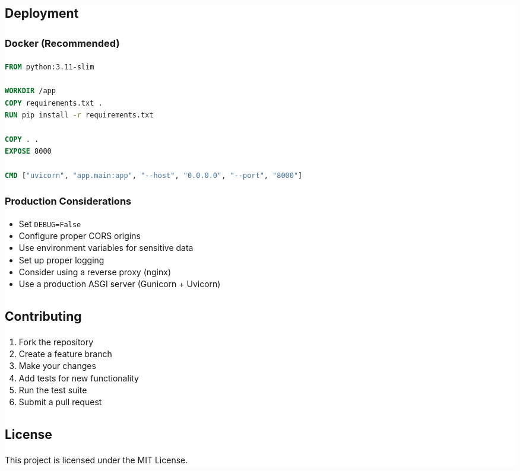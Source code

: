## Deployment

### Docker (Recommended)
```dockerfile
FROM python:3.11-slim

WORKDIR /app
COPY requirements.txt .
RUN pip install -r requirements.txt

COPY . .
EXPOSE 8000

CMD ["uvicorn", "app.main:app", "--host", "0.0.0.0", "--port", "8000"]
```

### Production Considerations
- Set `DEBUG=False`
- Configure proper CORS origins
- Use environment variables for sensitive data
- Set up proper logging
- Consider using a reverse proxy (nginx)
- Use a production ASGI server (Gunicorn + Uvicorn)

## Contributing

1. Fork the repository
2. Create a feature branch
3. Make your changes
4. Add tests for new functionality
5. Run the test suite
6. Submit a pull request

## License

This project is licensed under the MIT License. 